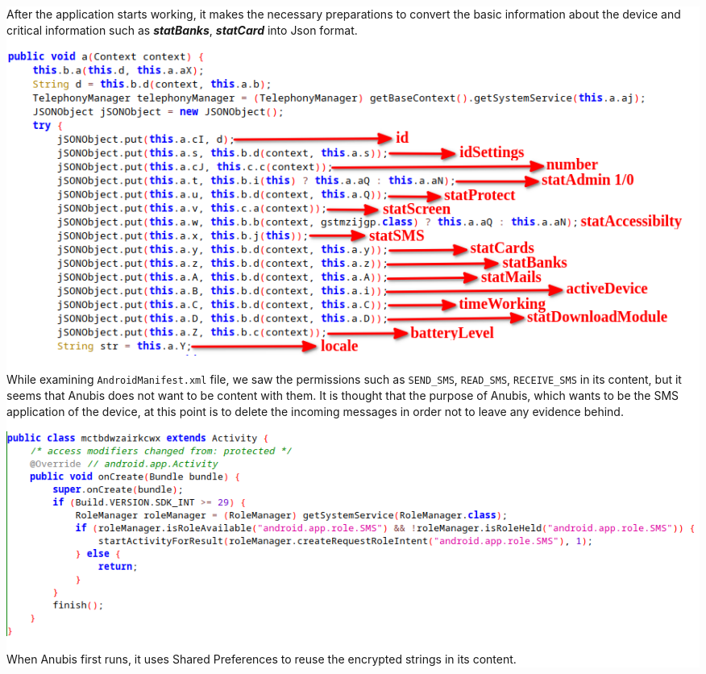 After the application starts working, it makes the necessary preparations to convert the basic information about the device and critical information such as **_statBanks_**, **_statCard_** into Json format.

![allcap](./assets/images/allcap.png)

While examining `AndroidManifest.xml` file, we saw the permissions such as `SEND_SMS`, `READ_SMS`, `RECEIVE_SMS` in its content, but it seems that Anubis does not want to be content with them. It is thought that the purpose of Anubis, which wants to be the SMS application of the device, at this point is to delete the incoming messages in order not to leave any evidence behind.

![smsapp](./assets/images/smsapp.png)


When Anubis first runs, it uses Shared Preferences to reuse the encrypted strings in its content.
